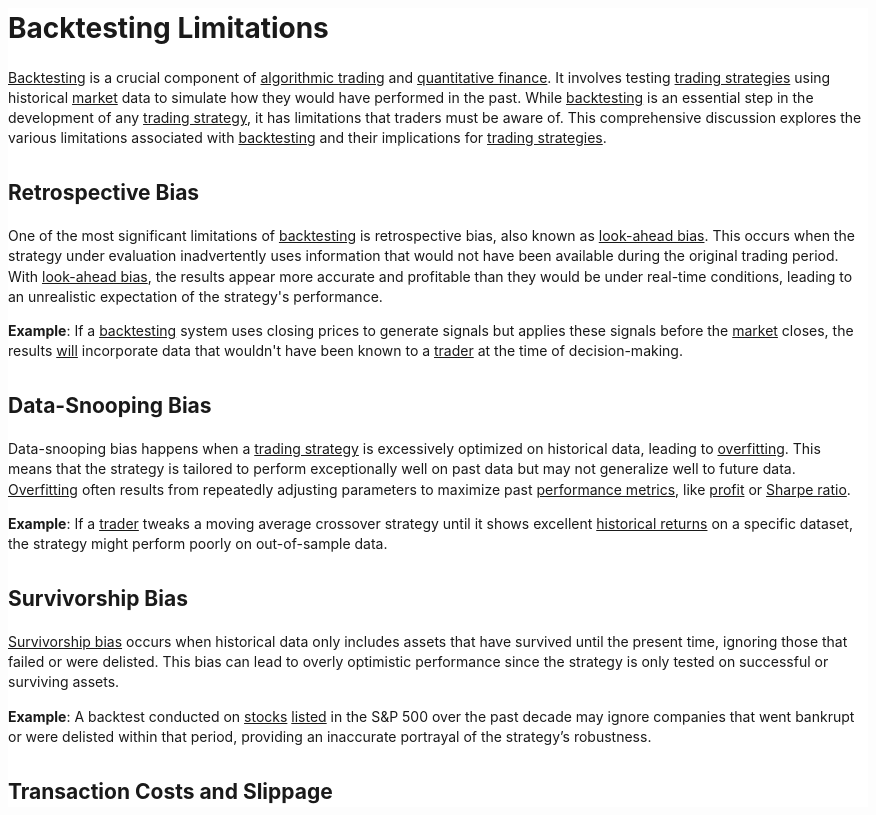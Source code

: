 # Backtesting Limitations

[Backtesting](../b/backtesting.md) is a crucial component of [algorithmic trading](../a/algorithmic_trading.md) and [quantitative finance](../q/quantitative_finance.md). It involves testing [trading strategies](../t/trading_strategies.md) using historical [market](../m/market.md) data to simulate how they would have performed in the past. While [backtesting](../b/backtesting.md) is an essential step in the development of any [trading strategy](../t/trading_strategy.md), it has limitations that traders must be aware of. This comprehensive discussion explores the various limitations associated with [backtesting](../b/backtesting.md) and their implications for [trading strategies](../t/trading_strategies.md).

## Retrospective Bias

One of the most significant limitations of [backtesting](../b/backtesting.md) is retrospective bias, also known as [look-ahead bias](../l/look-ahead_bias.md). This occurs when the strategy under evaluation inadvertently uses information that would not have been available during the original trading period. With [look-ahead bias](../l/look-ahead_bias.md), the results appear more accurate and profitable than they would be under real-time conditions, leading to an unrealistic expectation of the strategy's performance.

**Example**: If a [backtesting](../b/backtesting.md) system uses closing prices to generate signals but applies these signals before the [market](../m/market.md) closes, the results [will](../w/will.md) incorporate data that wouldn't have been known to a [trader](../t/trader.md) at the time of decision-making.

## Data-Snooping Bias

Data-snooping bias happens when a [trading strategy](../t/trading_strategy.md) is excessively optimized on historical data, leading to [overfitting](../o/overfitting.md). This means that the strategy is tailored to perform exceptionally well on past data but may not generalize well to future data. [Overfitting](../o/overfitting.md) often results from repeatedly adjusting parameters to maximize past [performance metrics](../p/performance_metrics.md), like [profit](../p/profit.md) or [Sharpe ratio](../s/sharpe_ratio.md).

**Example**: If a [trader](../t/trader.md) tweaks a moving average crossover strategy until it shows excellent [historical returns](../h/historical_returns.md) on a specific dataset, the strategy might perform poorly on out-of-sample data.

## Survivorship Bias

[Survivorship bias](../s/survivorship_bias.md) occurs when historical data only includes assets that have survived until the present time, ignoring those that failed or were delisted. This bias can lead to overly optimistic performance since the strategy is only tested on successful or surviving assets.

**Example**: A backtest conducted on [stocks](../s/stock.md) [listed](../l/listed.md) in the S&P 500 over the past decade may ignore companies that went bankrupt or were delisted within that period, providing an inaccurate portrayal of the strategy’s robustness.

## Transaction Costs and Slippage
